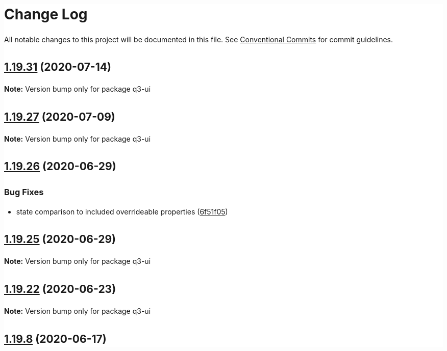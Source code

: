 # Change Log

All notable changes to this project will be documented in this file.
See [Conventional Commits](https://conventionalcommits.org) for commit guidelines.

## [1.19.31](https://github.com/3merge/q/compare/v1.16.7...v1.19.31) (2020-07-14)

**Note:** Version bump only for package q3-ui






## [1.19.27](https://github.com/3merge/q/compare/v1.19.26...v1.19.27) (2020-07-09)

**Note:** Version bump only for package q3-ui





## [1.19.26](https://github.com/3merge/q/compare/v1.19.25...v1.19.26) (2020-06-29)


### Bug Fixes

* state comparison to included overrideable properties ([6f51f05](https://github.com/3merge/q/commit/6f51f05358e5d00e77c74d913e33778fd955e325))





## [1.19.25](https://github.com/3merge/q/compare/v1.19.24...v1.19.25) (2020-06-29)

**Note:** Version bump only for package q3-ui





## [1.19.22](https://github.com/3merge/q/compare/v1.19.21...v1.19.22) (2020-06-23)

**Note:** Version bump only for package q3-ui





## [1.19.8](https://github.com/3merge/q/compare/v1.19.7...v1.19.8) (2020-06-17)
